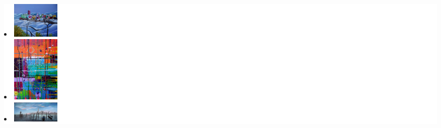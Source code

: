 <li data-toggle="modal" data-target="#myModal"><a href="#myGallery" data-slide-to="5"><img style="height:10%;width:10%" src="../assets/img/acrylics/5.jpg" class="img-thumbnail" /></a></li>
<li data-toggle="modal" data-target="#myModal"><a href="#myGallery" data-slide-to="6"><img style="height:10%;width:10%" src="../assets/img/acrylics/6.jpg" class="img-thumbnail" /></a></li>
<li data-toggle="modal" data-target="#myModal"><a href="#myGallery" data-slide-to="7"><img style="height:10%;width:10%" src="../assets/img/acrylics/7.jpg" class="img-thumbnail" /></a></li>